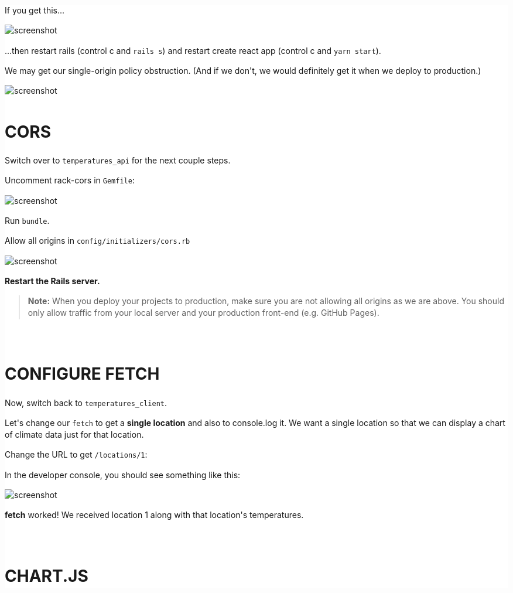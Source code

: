 If you get this...

![screenshot](https://i.imgur.com/k7dxkEa.png)

...then restart rails (control c and `rails s`) and restart create react app (control c and `yarn
start`).

We may get our single-origin policy obstruction. (And if we don't, we would definitely get it when we deploy to production.)

![screenshot](https://i.imgur.com/GzmHqb3.png)



# CORS

Switch over to `temperatures_api` for the next couple steps.

Uncomment rack-cors in `Gemfile`:

![screenshot](https://i.imgur.com/mzc0HBi.png)

Run `bundle`.

Allow all origins in `config/initializers/cors.rb`

![screenshot](https://i.imgur.com/aXEXx9E.png)

**Restart the Rails server.**

>**Note:** When you deploy your projects to production, make sure you are not allowing all origins as we are above.  You should only allow traffic from your local server and your production front-end (e.g. GitHub Pages).

<br>

# CONFIGURE FETCH

Now, switch back to `temperatures_client`.

Let's change our `fetch` to get a **single location** and also to console.log it. We want a single location so that we can display a chart of climate data just for that location.

Change the URL to get `/locations/1`:

In the developer console, you should see something like this:

![screenshot](https://i.imgur.com/N9oPpus.png)

**fetch** worked! We received location 1 along with that location's temperatures.

<br>

# CHART.JS
